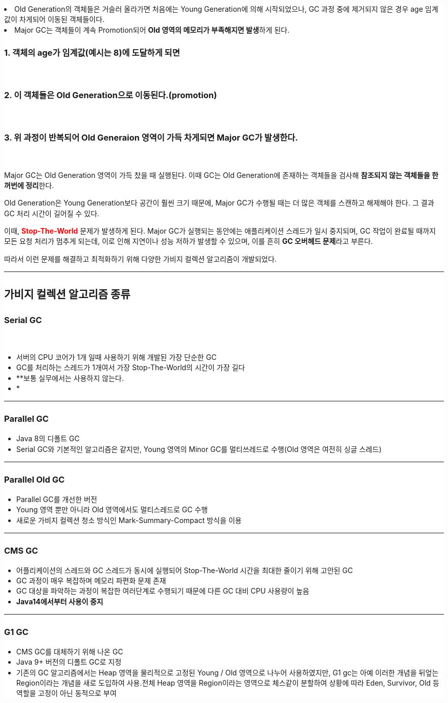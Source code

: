 <li>Old Generation의 객체들은 거슬러 올라가면 처음에는 Young Generation에 의해 시작되었으나, GC 과정 중에 제거되지 않은 경우 age 임계값이 차게되어 이동된 객체들이다.</li>
<li>Major GC는 객체들이 계속 Promotion되어 <strong>Old 영역의 메모리가 부족해지면 발생</strong>하게 된다.</li>
</ul>
<h3 id="1-객체의-age가-임계값예시는-8에-도달하게-되면">1. 객체의 age가 임계값(예시는 8)에 도달하게 되면</h3>
<p><img alt="" src="https://velog.velcdn.com/images/dev_ssj/post/7496c072-df55-4c9a-8852-7cef12ec7713/image.png" /></p>
<h3 id="2-이-객체들은-old-generation으로-이동된다promotion">2. 이 객체들은 Old Generation으로 이동된다.(promotion)</h3>
<p><img alt="" src="https://velog.velcdn.com/images/dev_ssj/post/1c13c66e-7a1e-4797-b77b-1125bd70cac3/image.png" /></p>
<h3 id="3-위-과정이-반복되어-old-generaion-영역이-가득-차게되면-major-gc가-발생한다">3. 위 과정이 반복되어 Old Generaion 영역이 가득 차게되면 Major GC가 발생한다.</h3>
<p><img alt="" src="https://velog.velcdn.com/images/dev_ssj/post/b7ec9cc2-fb98-4887-b718-2b63a05645b1/image.png" /></p>
<p>Major GC는 Old Generation 영역이 가득 찼을 때 실행된다. 이때 GC는 Old Generation에 존재하는 객체들을 검사해 <strong>참조되지 않는 객체들을 한꺼번에 정리</strong>한다.</p>
<p>Old Generation은 Young Generation보다 공간이 훨씬 크기 때문에, Major GC가 수행될 때는 더 많은 객체를 스캔하고 해제해야 한다. 그 결과 GC 처리 시간이 길어질 수 있다.</p>
<p>이때, <span style="color: red;"><strong>Stop-The-World</strong></span> 문제가 발생하게 된다.
Major GC가 실행되는 동안에는 애플리케이션 스레드가 일시 중지되며, GC 작업이 완료될 때까지 모든 요청 처리가 멈추게 되는데, 이로 인해 지연이나 성능 저하가 발생할 수 있으며, 이를 흔히 <strong>GC 오버헤드 문제</strong>라고 부른다.</p>
<p>따라서 이런 문제를 해결하고 최적화하기 위해 다양한 가비지 컬렉션 알고리즘이 개발되었다.</p>
<hr />
<h2 id="가비지-컬렉션-알고리즘-종류">가비지 컬렉션 알고리즘 종류</h2>
<h3 id="serial-gc">Serial GC</h3>
<p><img alt="" src="https://velog.velcdn.com/images/dev_ssj/post/1cc6ff2e-f3fb-412f-9206-57ec72090adc/image.png" /></p>
<ul>
<li>서버의 CPU 코어가 1개 일때 사용하기 위해 개발된 가장 단순한 GC</li>
<li>GC를 처리하는 스레드가 1개여서 가장 Stop-The-World의 시간이 가장 길다</li>
<li>**보통 실무에서는 사용하지 않는다.</li>
<li>*</li>
</ul>
<hr />
<h3 id="parallel-gc">Parallel GC</h3>
<ul>
<li>Java 8의 디폴트 GC</li>
<li>Serial GC와 기본적인 알고리즘은 같지만, Young 영역의 Minor GC를 멀티쓰레드로 수행(Old 영역은 여전히 싱글 스레드)
<img alt="" src="https://velog.velcdn.com/images/dev_ssj/post/541c5042-1da1-4d53-8d62-3cec1f43c595/image.png" /></li>
</ul>
<hr />
<h3 id="parallel-old-gc">Parallel Old GC</h3>
<ul>
<li>Parallel GC를 개선한 버전</li>
<li>Young 영역 뿐만 아니라 Old 영역에서도 멀티스레드로 GC 수행</li>
<li>새로운 가비지 컬렉션 청소 방식인 Mark-Summary-Compact 방식을 이용</li>
</ul>
<hr />
<h3 id="cms-gc">CMS GC</h3>
<ul>
<li>어플리케이션의 스레드와 GC 스레드가 동시에 실행되어 Stop-The-World 시간을 최대한 줄이기 위해 고안된 GC</li>
<li>GC 과정이 매우 복잡하며 메모리 파편화 문제 존재</li>
<li>GC 대상을 파악하는 과정이 복잡한 여러단계로 수행되기 때문에 다른 GC 대비 CPU 사용량이 높음</li>
<li><strong>Java14에서부터 사용이 중지</strong></li>
</ul>
<hr />
<h3 id="g1-gc">G1 GC</h3>
<ul>
<li>CMS GC를 대체하기 위해 나온 GC</li>
<li>Java 9+ 버전의 디폴트 GC로 지정</li>
<li>기존의 GC 알고리즘에서는 Heap 영역을 물리적으로 고정된 Young / Old 영역으로 나누어 사용하였지만, G1 gc는 아예 이러한 개념을 뒤엎는 Region이라는 개념을 새로 도입하여 사용.전체 Heap 영역을 Region이라는 영역으로 체스같이 분할하여 상황에 따라 Eden, Survivor, Old 등 역할을 고정이 아닌 동적으로 부여
<img alt="" src="https://velog.velcdn.com/images/dev_ssj/post/20feb1f9-17ea-40af-8179-4d3ca59067a0/image.png" /></li>
</ul>